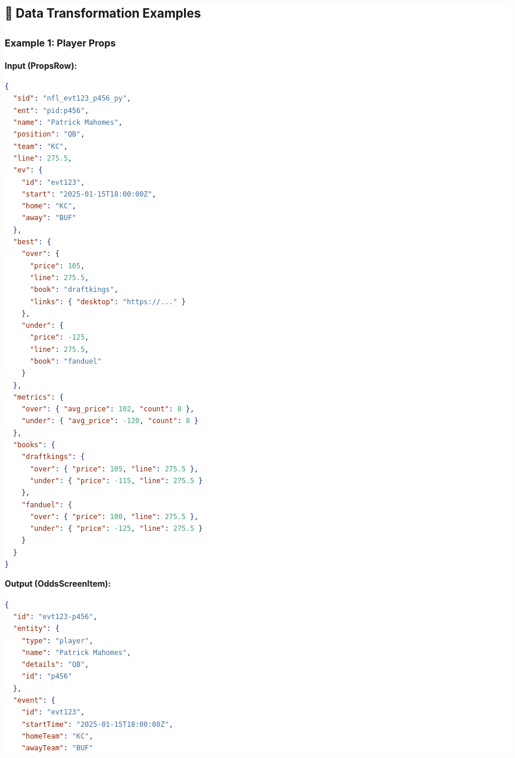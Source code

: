 ## 🔄 Data Transformation Examples

### Example 1: Player Props

**Input (PropsRow):**
```json
{
  "sid": "nfl_evt123_p456_py",
  "ent": "pid:p456",
  "name": "Patrick Mahomes",
  "position": "QB",
  "team": "KC",
  "line": 275.5,
  "ev": {
    "id": "evt123",
    "start": "2025-01-15T18:00:00Z",
    "home": "KC",
    "away": "BUF"
  },
  "best": {
    "over": {
      "price": 105,
      "line": 275.5,
      "book": "draftkings",
      "links": { "desktop": "https://..." }
    },
    "under": {
      "price": -125,
      "line": 275.5,
      "book": "fanduel"
    }
  },
  "metrics": {
    "over": { "avg_price": 102, "count": 8 },
    "under": { "avg_price": -120, "count": 8 }
  },
  "books": {
    "draftkings": {
      "over": { "price": 105, "line": 275.5 },
      "under": { "price": -115, "line": 275.5 }
    },
    "fanduel": {
      "over": { "price": 100, "line": 275.5 },
      "under": { "price": -125, "line": 275.5 }
    }
  }
}
```

**Output (OddsScreenItem):**
```json
{
  "id": "evt123-p456",
  "entity": {
    "type": "player",
    "name": "Patrick Mahomes",
    "details": "QB",
    "id": "p456"
  },
  "event": {
    "id": "evt123",
    "startTime": "2025-01-15T18:00:00Z",
    "homeTeam": "KC",
    "awayTeam": "BUF"
```